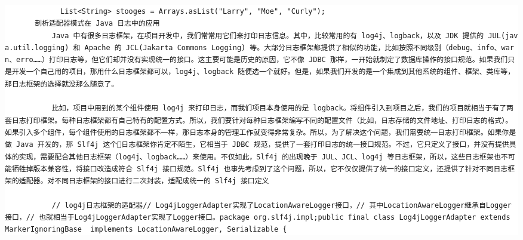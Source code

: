                  List<String> stooges = Arrays.asList("Larry", "Moe", "Curly");
           剖析适配器模式在 Java 日志中的应用 
               Java 中有很多日志框架，在项目开发中，我们常常用它们来打印日志信息。其中，比较常用的有 log4j、logback，以及 JDK 提供的 JUL(java.util.logging) 和 Apache 的 JCL(Jakarta Commons Logging) 等。大部分日志框架都提供了相似的功能，比如按照不同级别（debug、info、warn、erro……）打印日志等，但它们却并没有实现统一的接口。这主要可能是历史的原因，它不像 JDBC 那样，一开始就制定了数据库操作的接口规范。如果我们只是开发一个自己用的项目，那用什么日志框架都可以，log4j、logback 随便选一个就好。但是，如果我们开发的是一个集成到其他系统的组件、框架、类库等，那日志框架的选择就没那么随意了。   

               比如，项目中用到的某个组件使用 log4j 来打印日志，而我们项目本身使用的是 logback。将组件引入到项目之后，我们的项目就相当于有了两套日志打印框架。每种日志框架都有自己特有的配置方式。所以，我们要针对每种日志框架编写不同的配置文件（比如，日志存储的文件地址、打印日志的格式）。如果引入多个组件，每个组件使用的日志框架都不一样，那日志本身的管理工作就变得非常复杂。所以，为了解决这个问题，我们需要统一日志打印框架。如果你是做 Java 开发的，那 Slf4j 这个日志框架你肯定不陌生，它相当于 JDBC 规范，提供了一套打印日志的统一接口规范。不过，它只定义了接口，并没有提供具体的实现，需要配合其他日志框架（log4j、logback……）来使用。不仅如此，Slf4j 的出现晚于 JUL、JCL、log4j 等日志框架，所以，这些日志框架也不可能牺牲掉版本兼容性，将接口改造成符合 Slf4j 接口规范。Slf4j 也事先考虑到了这个问题，所以，它不仅仅提供了统一的接口定义，还提供了针对不同日志框架的适配器。对不同日志框架的接口进行二次封装，适配成统一的 Slf4j 接口定义  

               // log4j日志框架的适配器// Log4jLoggerAdapter实现了LocationAwareLogger接口，// 其中LocationAwareLogger继承自Logger接口，// 也就相当于Log4jLoggerAdapter实现了Logger接口。package org.slf4j.impl;public final class Log4jLoggerAdapter extends MarkerIgnoringBase  implements LocationAwareLogger, Serializable {

